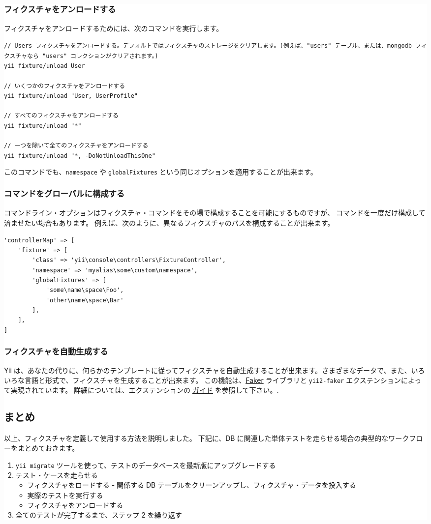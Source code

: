 ### フィクスチャをアンロードする

フィクスチャをアンロードするためには、次のコマンドを実行します。

```
// Users フィクスチャをアンロードする。デフォルトではフィクスチャのストレージをクリアします。(例えば、"users" テーブル、または、mongodb フィクスチャなら "users" コレクションがクリアされます。)
yii fixture/unload User

// いくつかのフィクスチャをアンロードする
yii fixture/unload "User, UserProfile"

// すべてのフィクスチャをアンロードする
yii fixture/unload "*"

// 一つを除いて全てのフィクスチャをアンロードする
yii fixture/unload "*, -DoNotUnloadThisOne"

```

このコマンドでも、`namespace` や `globalFixtures` という同じオプションを適用することが出来ます。

### コマンドをグローバルに構成する

コマンドライン・オプションはフィクスチャ・コマンドをその場で構成することを可能にするものですが、
コマンドを一度だけ構成して済ませたい場合もあります。
例えば、次のように、異なるフィクスチャのパスを構成することが出来ます。

```
'controllerMap' => [
    'fixture' => [
        'class' => 'yii\console\controllers\FixtureController',
        'namespace' => 'myalias\some\custom\namespace',
        'globalFixtures' => [
            'some\name\space\Foo',
            'other\name\space\Bar'
        ],
    ],
]
```

### フィクスチャを自動生成する

Yii は、あなたの代りに、何らかのテンプレートに従ってフィクスチャを自動生成することが出来ます。さまざまなデータで、また、いろいろな言語と形式で、フィクスチャを生成することが出来ます。
この機能は、[Faker](https://github.com/fzaninotto/Faker) ライブラリと `yii2-faker` エクステンションによって実現されています。
詳細については、エクステンションの [ガイド](https://github.com/yiisoft/yii2-faker/tree/master/docs/guide-ja) を参照して下さい。.

## まとめ

以上、フィクスチャを定義して使用する方法を説明しました。
下記に、DB に関連した単体テストを走らせる場合の典型的なワークフローをまとめておきます。

1. `yii migrate` ツールを使って、テストのデータベースを最新版にアップグレードする
2. テスト・ケースを走らせる
   - フィクスチャをロードする - 関係する DB テーブルをクリーンアップし、フィクスチャ・データを投入する
   - 実際のテストを実行する
   - フィクスチャをアンロードする
3. 全てのテストが完了するまで、ステップ 2 を繰り返す
